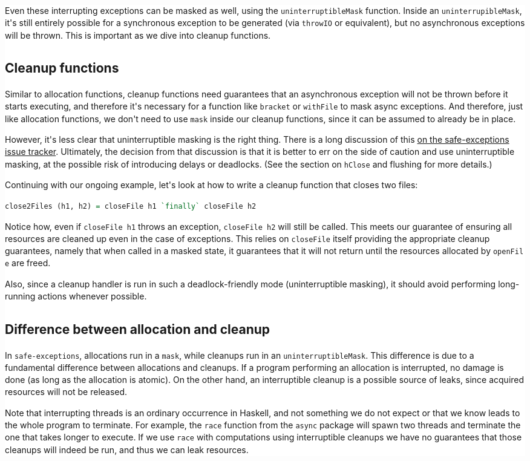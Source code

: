 Even these interrupting exceptions can be masked as well, using the
`uninterruptibleMask` function. Inside an `uninterrupibleMask`, it's
still entirely possible for a synchronous exception to be generated
(via `throwIO` or equivalent), but no asynchronous exceptions will be
thrown. This is important as we dive into cleanup functions.

## Cleanup functions

Similar to allocation functions, cleanup functions need guarantees
that an asynchronous exception will not be thrown before it starts
executing, and therefore it's necessary for a function like `bracket`
or `withFile` to mask async exceptions. And therefore, just like
allocation functions, we don't need to use `mask` inside our cleanup
functions, since it can be assumed to already be in place.

However, it's less clear that
uninterruptible masking is the right thing. There is a long discussion
of this
[on the safe-exceptions issue tracker](https://github.com/fpco/safe-exceptions/issues/3). Ultimately,
the decision from that discussion is that it is better to err on the
side of caution and use uninterruptible masking, at the possible risk
of introducing delays or deadlocks. (See the section on `hClose` and
flushing for more details.)

Continuing with our ongoing example, let's look at how to write a
cleanup function that closes two files:

```haskell
close2Files (h1, h2) = closeFile h1 `finally` closeFile h2
```

Notice how, even if `closeFile h1` throws an exception, `closeFile h2`
will still be called. This meets our guarantee of ensuring all
resources are cleaned up even in the case of exceptions. This relies
on `closeFile` itself providing the appropriate cleanup guarantees,
namely that when called in a masked state, it guarantees that it will
not return until the resources allocated by `openFile` are freed.

Also, since a cleanup handler is run in such a deadlock-friendly mode
(uninterruptible masking), it should avoid performing long-running
actions whenever possible.

## Difference between allocation and cleanup

In `safe-exceptions`, allocations run in a `mask`, while cleanups
run in an `uninterruptibleMask`. This difference is due to a fundamental
difference between allocations and cleanups. If a program performing
an allocation is interrupted, no damage is done (as long as the
allocation is atomic). On the other hand, an interruptible cleanup
is a possible source of leaks, since acquired resources will not be
released.

Note that interrupting threads is an ordinary occurrence in Haskell, and
not something we do not expect or that we know leads to the whole program
to terminate. For example, the `race` function from the `async` package
will spawn two threads and terminate the one that takes longer to execute.
If we use `race` with computations using interruptible cleanups we
have no guarantees that those cleanups will indeed be run, and thus
we can leak resources.
